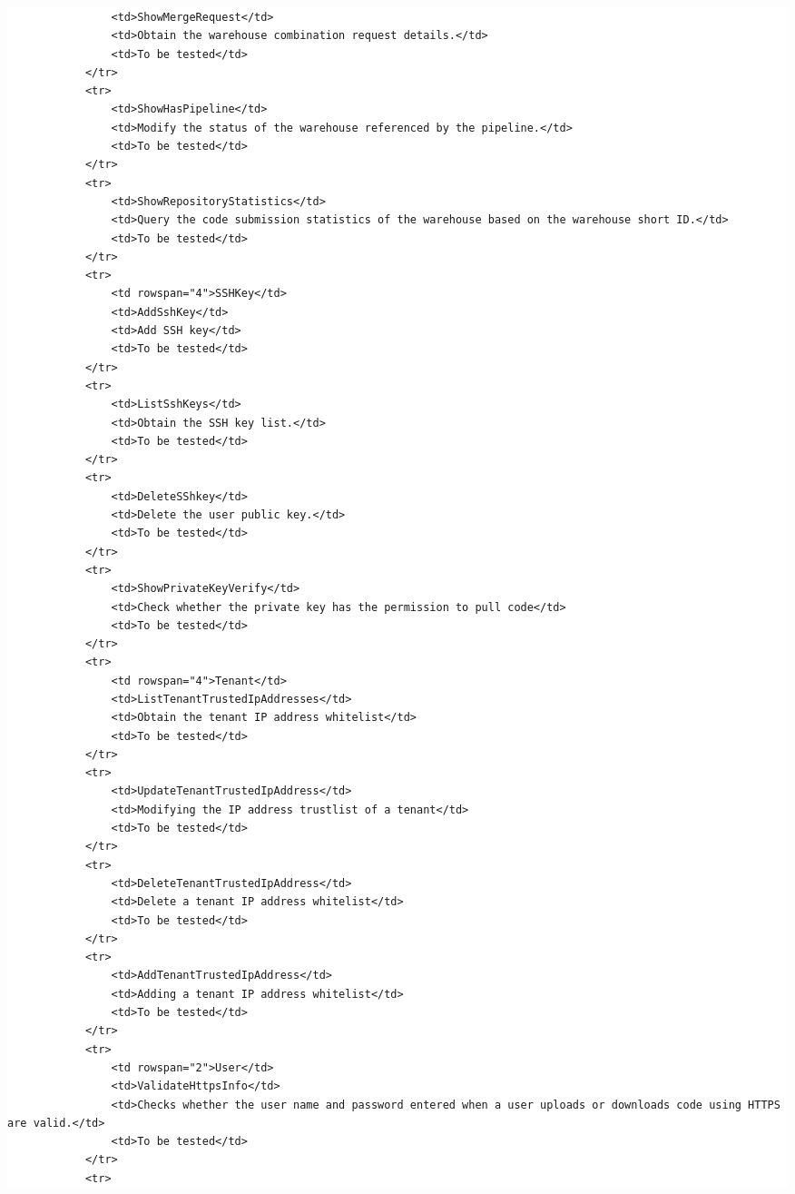                     <td>ShowMergeRequest</td>
                    <td>Obtain the warehouse combination request details.</td>
                    <td>To be tested</td>
                </tr>
                <tr>
                    <td>ShowHasPipeline</td>
                    <td>Modify the status of the warehouse referenced by the pipeline.</td>
                    <td>To be tested</td>
                </tr>
                <tr>
                    <td>ShowRepositoryStatistics</td>
                    <td>Query the code submission statistics of the warehouse based on the warehouse short ID.</td>
                    <td>To be tested</td>
                </tr>
                <tr>
                    <td rowspan="4">SSHKey</td>
                    <td>AddSshKey</td>
                    <td>Add SSH key</td>
                    <td>To be tested</td>
                </tr>
                <tr>
                    <td>ListSshKeys</td>
                    <td>Obtain the SSH key list.</td>
                    <td>To be tested</td>
                </tr>
                <tr>
                    <td>DeleteSShkey</td>
                    <td>Delete the user public key.</td>
                    <td>To be tested</td>
                </tr>
                <tr>
                    <td>ShowPrivateKeyVerify</td>
                    <td>Check whether the private key has the permission to pull code</td>
                    <td>To be tested</td>
                </tr>
                <tr>
                    <td rowspan="4">Tenant</td>
                    <td>ListTenantTrustedIpAddresses</td>
                    <td>Obtain the tenant IP address whitelist</td>
                    <td>To be tested</td>
                </tr>
                <tr>
                    <td>UpdateTenantTrustedIpAddress</td>
                    <td>Modifying the IP address trustlist of a tenant</td>
                    <td>To be tested</td>
                </tr>
                <tr>
                    <td>DeleteTenantTrustedIpAddress</td>
                    <td>Delete a tenant IP address whitelist</td>
                    <td>To be tested</td>
                </tr>
                <tr>
                    <td>AddTenantTrustedIpAddress</td>
                    <td>Adding a tenant IP address whitelist</td>
                    <td>To be tested</td>
                </tr>
                <tr>
                    <td rowspan="2">User</td>
                    <td>ValidateHttpsInfo</td>
                    <td>Checks whether the user name and password entered when a user uploads or downloads code using HTTPS are valid.</td>
                    <td>To be tested</td>
                </tr>
                <tr>